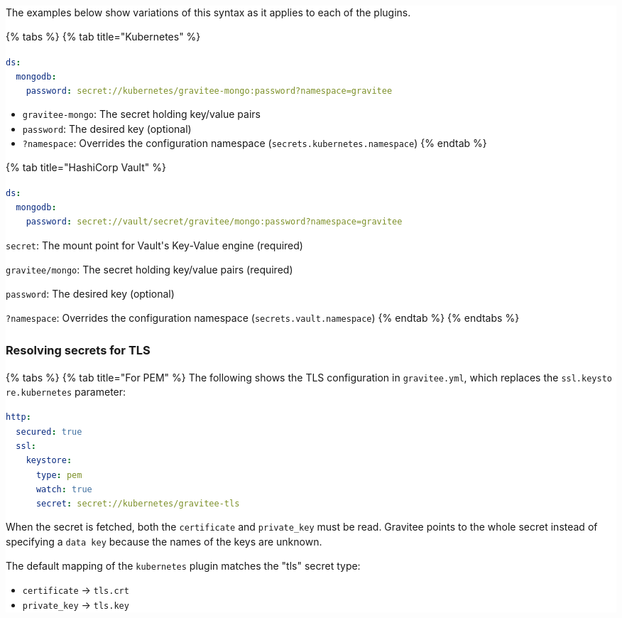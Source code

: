 The examples below show variations of this syntax as it applies to each of the plugins.

{% tabs %}
{% tab title="Kubernetes" %}
```yaml
ds:
  mongodb:
    password: secret://kubernetes/gravitee-mongo:password?namespace=gravitee
```

* `gravitee-mongo`: The secret holding key/value pairs
* `password`: The desired key (optional)
* `?namespace`: Overrides the configuration namespace (`secrets.kubernetes.namespace`)
{% endtab %}

{% tab title="HashiCorp Vault" %}
```yaml
ds:
  mongodb:
    password: secret://vault/secret/gravitee/mongo:password?namespace=gravitee
```

`secret`: The mount point for Vault's Key-Value engine (required)

`gravitee/mongo`: The secret holding key/value pairs (required)

`password`: The desired key (optional)

`?namespace`: Overrides the configuration namespace (`secrets.vault.namespace`)
{% endtab %}
{% endtabs %}

### Resolving secrets for TLS

{% tabs %}
{% tab title="For PEM" %}
The following shows the TLS configuration in `gravitee.yml`, which replaces the `ssl.keystore.kubernetes` parameter:

```yaml
http:
  secured: true
  ssl:
    keystore:
      type: pem
      watch: true
      secret: secret://kubernetes/gravitee-tls
```

When the secret is fetched, both the `certificate` and `private_key` must be read. Gravitee points to the whole secret instead of specifying a `data key` because the names of the keys are unknown.&#x20;

The default mapping of the `kubernetes` plugin matches the "tls" secret type:

* `certificate` → `tls.crt`
* `private_key` → `tls.key`
